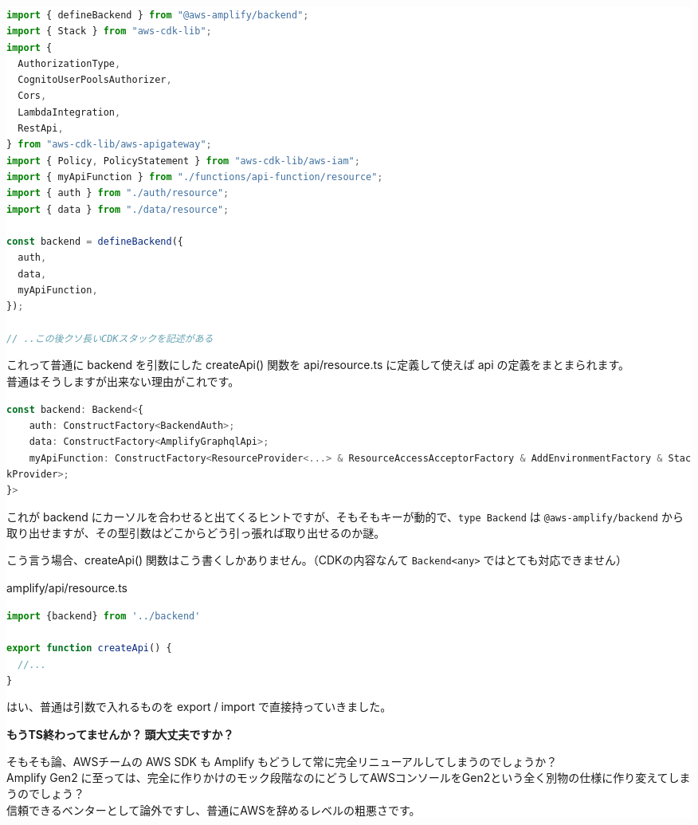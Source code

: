 ```typescript
import { defineBackend } from "@aws-amplify/backend";
import { Stack } from "aws-cdk-lib";
import {
  AuthorizationType,
  CognitoUserPoolsAuthorizer,
  Cors,
  LambdaIntegration,
  RestApi,
} from "aws-cdk-lib/aws-apigateway";
import { Policy, PolicyStatement } from "aws-cdk-lib/aws-iam";
import { myApiFunction } from "./functions/api-function/resource";
import { auth } from "./auth/resource";
import { data } from "./data/resource";

const backend = defineBackend({
  auth,
  data,
  myApiFunction,
});

// ..この後クソ長いCDKスタックを記述がある
```

これって普通に backend を引数にした createApi() 関数を api/resource.ts に定義して使えば api の定義をまとまられます。  
普通はそうしますが出来ない理由がこれです。

```typescript
const backend: Backend<{
    auth: ConstructFactory<BackendAuth>;
    data: ConstructFactory<AmplifyGraphqlApi>;
    myApiFunction: ConstructFactory<ResourceProvider<...> & ResourceAccessAcceptorFactory & AddEnvironmentFactory & StackProvider>;
}>
```

これが backend にカーソルを合わせると出てくるヒントですが、そもそもキーが動的で、```type Backend``` は ```@aws-amplify/backend``` から取り出せますが、その型引数はどこからどう引っ張れば取り出せるのか謎。

こう言う場合、createApi() 関数はこう書くしかありません。（CDKの内容なんて ```Backend<any>``` ではとても対応できません）

amplify/api/resource.ts

```typescript
import {backend} from '../backend'

export function createApi() {
  //...
}
```

はい、普通は引数で入れるものを export / import で直接持っていきました。

**もうTS終わってませんか？ 頭大丈夫ですか？**

そもそも論、AWSチームの AWS SDK も Amplify もどうして常に完全リニューアルしてしまうのでしょうか？  
Amplify Gen2 に至っては、完全に作りかけのモック段階なのにどうしてAWSコンソールをGen2という全く別物の仕様に作り変えてしまうのでしょう？  
信頼できるベンターとして論外ですし、普通にAWSを辞めるレベルの粗悪さです。
